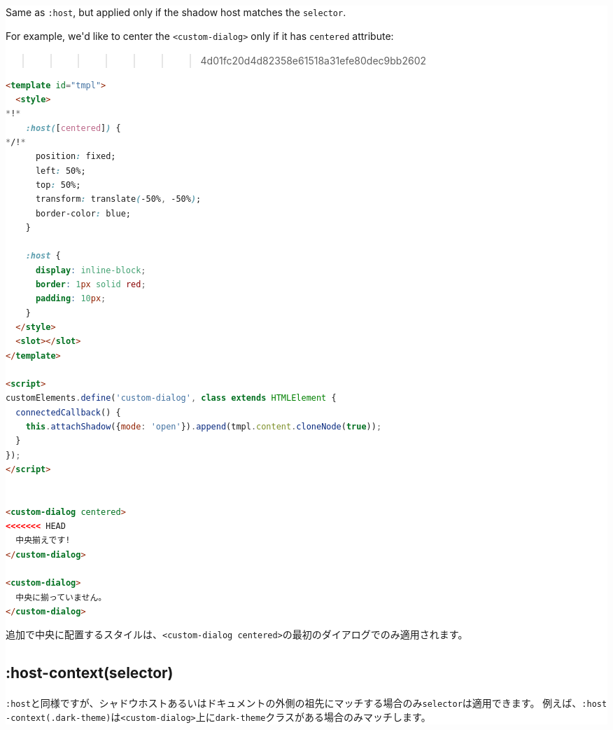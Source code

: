 Same as `:host`, but applied only if the shadow host matches the `selector`.

For example, we'd like to center the `<custom-dialog>` only if it has `centered` attribute:
>>>>>>> 4d01fc20d4d82358e61518a31efe80dec9bb2602

```html run autorun="no-epub" untrusted height=80
<template id="tmpl">
  <style>
*!*
    :host([centered]) {
*/!*
      position: fixed;
      left: 50%;
      top: 50%;
      transform: translate(-50%, -50%);
      border-color: blue;
    }

    :host {
      display: inline-block;
      border: 1px solid red;
      padding: 10px;
    }
  </style>
  <slot></slot>
</template>

<script>
customElements.define('custom-dialog', class extends HTMLElement {
  connectedCallback() {
    this.attachShadow({mode: 'open'}).append(tmpl.content.cloneNode(true));
  }
});
</script>


<custom-dialog centered>
<<<<<<< HEAD
  中央揃えです!
</custom-dialog>

<custom-dialog>
  中央に揃っていません。
</custom-dialog>
```

追加で中央に配置するスタイルは、`<custom-dialog centered>`の最初のダイアログでのみ適用されます。

## :host-context(selector)

`:host`と同様ですが、シャドウホストあるいはドキュメントの外側の祖先にマッチする場合のみ`selector`は適用できます。
例えば、`:host-context(.dark-theme)`は`<custom-dialog>`上に`dark-theme`クラスがある場合のみマッチします。
